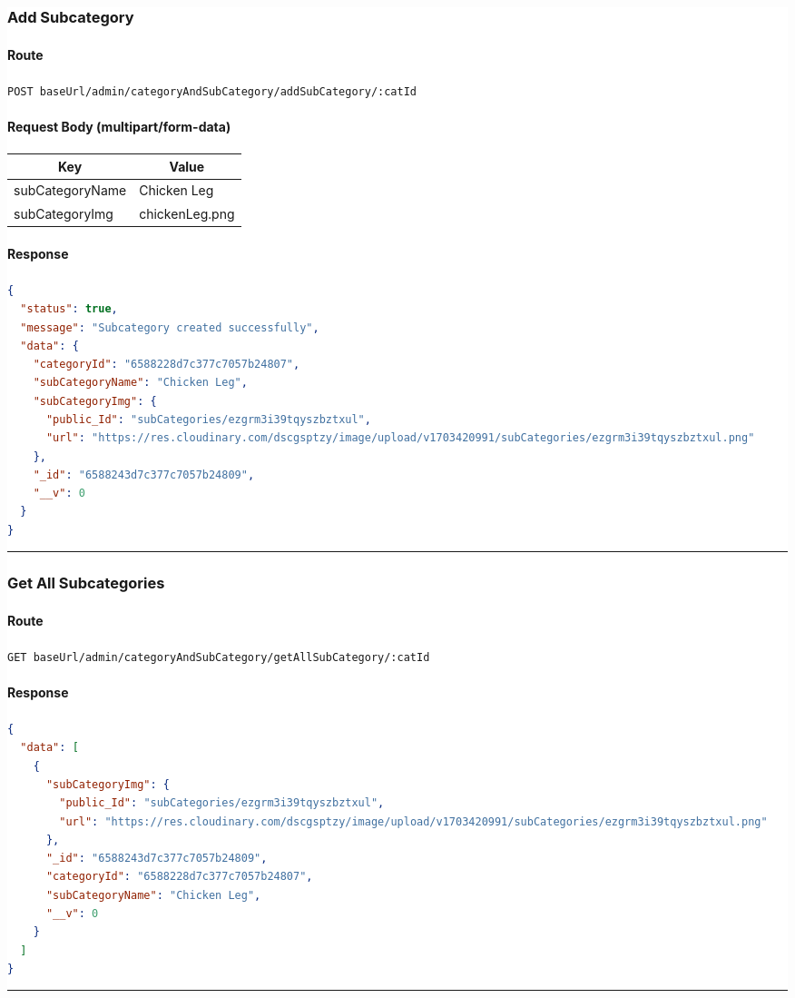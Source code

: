 ### Add Subcategory

#### Route

```
POST baseUrl/admin/categoryAndSubCategory/addSubCategory/:catId
```

#### Request Body (multipart/form-data)

| Key             | Value          |
| --------------- | -------------- |
| subCategoryName | Chicken Leg    |
| subCategoryImg  | chickenLeg.png |

#### Response

```json
{
  "status": true,
  "message": "Subcategory created successfully",
  "data": {
    "categoryId": "6588228d7c377c7057b24807",
    "subCategoryName": "Chicken Leg",
    "subCategoryImg": {
      "public_Id": "subCategories/ezgrm3i39tqyszbztxul",
      "url": "https://res.cloudinary.com/dscgsptzy/image/upload/v1703420991/subCategories/ezgrm3i39tqyszbztxul.png"
    },
    "_id": "6588243d7c377c7057b24809",
    "__v": 0
  }
}
```

---

### Get All Subcategories

#### Route

```
GET baseUrl/admin/categoryAndSubCategory/getAllSubCategory/:catId
```

#### Response

```json
{
  "data": [
    {
      "subCategoryImg": {
        "public_Id": "subCategories/ezgrm3i39tqyszbztxul",
        "url": "https://res.cloudinary.com/dscgsptzy/image/upload/v1703420991/subCategories/ezgrm3i39tqyszbztxul.png"
      },
      "_id": "6588243d7c377c7057b24809",
      "categoryId": "6588228d7c377c7057b24807",
      "subCategoryName": "Chicken Leg",
      "__v": 0
    }
  ]
}
```

---